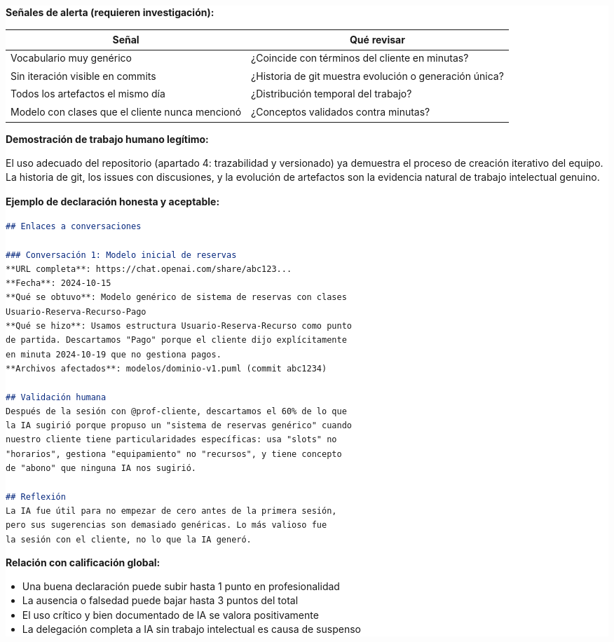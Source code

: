 **Señales de alerta (requieren investigación):**

|Señal|Qué revisar|
|-|-|
|Vocabulario muy genérico|¿Coincide con términos del cliente en minutas?|
|Sin iteración visible en commits|¿Historia de git muestra evolución o generación única?|
|Todos los artefactos el mismo día|¿Distribución temporal del trabajo?|
|Modelo con clases que el cliente nunca mencionó|¿Conceptos validados contra minutas?|

**Demostración de trabajo humano legítimo:**

El uso adecuado del repositorio (apartado 4: trazabilidad y versionado) ya demuestra el proceso de creación iterativo del equipo. La historia de git, los issues con discusiones, y la evolución de artefactos son la evidencia natural de trabajo intelectual genuino.

**Ejemplo de declaración honesta y aceptable:**

```markdown
## Enlaces a conversaciones

### Conversación 1: Modelo inicial de reservas
**URL completa**: https://chat.openai.com/share/abc123...
**Fecha**: 2024-10-15
**Qué se obtuvo**: Modelo genérico de sistema de reservas con clases 
Usuario-Reserva-Recurso-Pago
**Qué se hizo**: Usamos estructura Usuario-Reserva-Recurso como punto 
de partida. Descartamos "Pago" porque el cliente dijo explícitamente 
en minuta 2024-10-19 que no gestiona pagos.
**Archivos afectados**: modelos/dominio-v1.puml (commit abc1234)

## Validación humana
Después de la sesión con @prof-cliente, descartamos el 60% de lo que 
la IA sugirió porque propuso un "sistema de reservas genérico" cuando 
nuestro cliente tiene particularidades específicas: usa "slots" no 
"horarios", gestiona "equipamiento" no "recursos", y tiene concepto 
de "abono" que ninguna IA nos sugirió.

## Reflexión
La IA fue útil para no empezar de cero antes de la primera sesión, 
pero sus sugerencias son demasiado genéricas. Lo más valioso fue 
la sesión con el cliente, no lo que la IA generó.
```

**Relación con calificación global:**

- Una buena declaración puede subir hasta 1 punto en profesionalidad
- La ausencia o falsedad puede bajar hasta 3 puntos del total
- El uso crítico y bien documentado de IA se valora positivamente
- La delegación completa a IA sin trabajo intelectual es causa de suspenso
